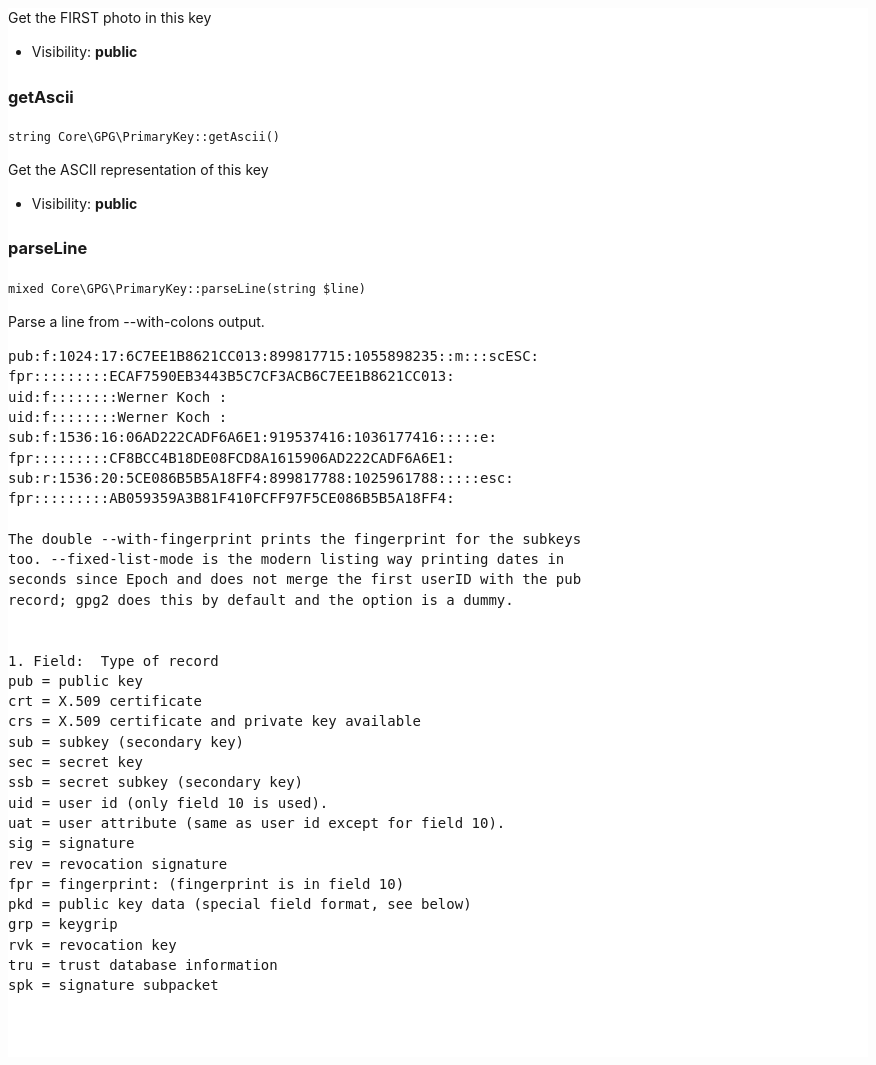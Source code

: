 Get the FIRST photo in this key



* Visibility: **public**




### getAscii

    string Core\GPG\PrimaryKey::getAscii()

Get the ASCII representation of this key



* Visibility: **public**




### parseLine

    mixed Core\GPG\PrimaryKey::parseLine(string $line)

Parse a line from --with-colons output.

<pre>
pub:f:1024:17:6C7EE1B8621CC013:899817715:1055898235::m:::scESC:
fpr:::::::::ECAF7590EB3443B5C7CF3ACB6C7EE1B8621CC013:
uid:f::::::::Werner Koch <wk@g10code.com>:
uid:f::::::::Werner Koch <wk@gnupg.org>:
sub:f:1536:16:06AD222CADF6A6E1:919537416:1036177416:::::e:
fpr:::::::::CF8BCC4B18DE08FCD8A1615906AD222CADF6A6E1:
sub:r:1536:20:5CE086B5B5A18FF4:899817788:1025961788:::::esc:
fpr:::::::::AB059359A3B81F410FCFF97F5CE086B5B5A18FF4:

The double --with-fingerprint prints the fingerprint for the subkeys
too. --fixed-list-mode is the modern listing way printing dates in
seconds since Epoch and does not merge the first userID with the pub
record; gpg2 does this by default and the option is a dummy.


1. Field:  Type of record
pub = public key
crt = X.509 certificate
crs = X.509 certificate and private key available
sub = subkey (secondary key)
sec = secret key
ssb = secret subkey (secondary key)
uid = user id (only field 10 is used).
uat = user attribute (same as user id except for field 10).
sig = signature
rev = revocation signature
fpr = fingerprint: (fingerprint is in field 10)
pkd = public key data (special field format, see below)
grp = keygrip
rvk = revocation key
tru = trust database information
spk = signature subpacket
